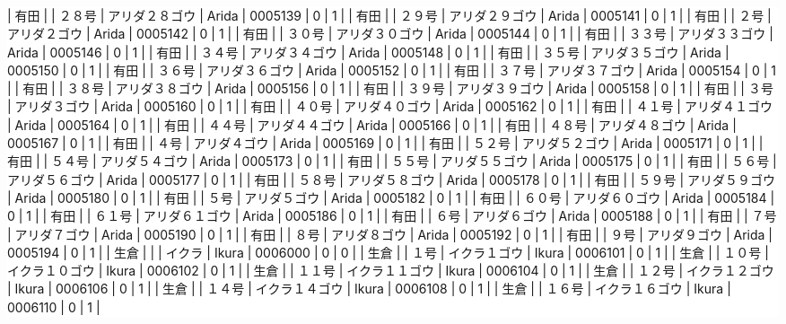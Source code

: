 | 有田 |  | ２８号 | アリダ２８ゴウ | Arida | 0005139 | 0 | 1 |
| 有田 |  | ２９号 | アリダ２９ゴウ | Arida | 0005141 | 0 | 1 |
| 有田 |  | ２号 | アリダ２ゴウ | Arida | 0005142 | 0 | 1 |
| 有田 |  | ３０号 | アリダ３０ゴウ | Arida | 0005144 | 0 | 1 |
| 有田 |  | ３３号 | アリダ３３ゴウ | Arida | 0005146 | 0 | 1 |
| 有田 |  | ３４号 | アリダ３４ゴウ | Arida | 0005148 | 0 | 1 |
| 有田 |  | ３５号 | アリダ３５ゴウ | Arida | 0005150 | 0 | 1 |
| 有田 |  | ３６号 | アリダ３６ゴウ | Arida | 0005152 | 0 | 1 |
| 有田 |  | ３７号 | アリダ３７ゴウ | Arida | 0005154 | 0 | 1 |
| 有田 |  | ３８号 | アリダ３８ゴウ | Arida | 0005156 | 0 | 1 |
| 有田 |  | ３９号 | アリダ３９ゴウ | Arida | 0005158 | 0 | 1 |
| 有田 |  | ３号 | アリダ３ゴウ | Arida | 0005160 | 0 | 1 |
| 有田 |  | ４０号 | アリダ４０ゴウ | Arida | 0005162 | 0 | 1 |
| 有田 |  | ４１号 | アリダ４１ゴウ | Arida | 0005164 | 0 | 1 |
| 有田 |  | ４４号 | アリダ４４ゴウ | Arida | 0005166 | 0 | 1 |
| 有田 |  | ４８号 | アリダ４８ゴウ | Arida | 0005167 | 0 | 1 |
| 有田 |  | ４号 | アリダ４ゴウ | Arida | 0005169 | 0 | 1 |
| 有田 |  | ５２号 | アリダ５２ゴウ | Arida | 0005171 | 0 | 1 |
| 有田 |  | ５４号 | アリダ５４ゴウ | Arida | 0005173 | 0 | 1 |
| 有田 |  | ５５号 | アリダ５５ゴウ | Arida | 0005175 | 0 | 1 |
| 有田 |  | ５６号 | アリダ５６ゴウ | Arida | 0005177 | 0 | 1 |
| 有田 |  | ５８号 | アリダ５８ゴウ | Arida | 0005178 | 0 | 1 |
| 有田 |  | ５９号 | アリダ５９ゴウ | Arida | 0005180 | 0 | 1 |
| 有田 |  | ５号 | アリダ５ゴウ | Arida | 0005182 | 0 | 1 |
| 有田 |  | ６０号 | アリダ６０ゴウ | Arida | 0005184 | 0 | 1 |
| 有田 |  | ６１号 | アリダ６１ゴウ | Arida | 0005186 | 0 | 1 |
| 有田 |  | ６号 | アリダ６ゴウ | Arida | 0005188 | 0 | 1 |
| 有田 |  | ７号 | アリダ７ゴウ | Arida | 0005190 | 0 | 1 |
| 有田 |  | ８号 | アリダ８ゴウ | Arida | 0005192 | 0 | 1 |
| 有田 |  | ９号 | アリダ９ゴウ | Arida | 0005194 | 0 | 1 |
| 生倉 |  |  | イクラ | Ikura | 0006000 | 0 | 0 |
| 生倉 |  | １号 | イクラ１ゴウ | Ikura | 0006101 | 0 | 1 |
| 生倉 |  | １０号 | イクラ１０ゴウ | Ikura | 0006102 | 0 | 1 |
| 生倉 |  | １１号 | イクラ１１ゴウ | Ikura | 0006104 | 0 | 1 |
| 生倉 |  | １２号 | イクラ１２ゴウ | Ikura | 0006106 | 0 | 1 |
| 生倉 |  | １４号 | イクラ１４ゴウ | Ikura | 0006108 | 0 | 1 |
| 生倉 |  | １６号 | イクラ１６ゴウ | Ikura | 0006110 | 0 | 1 |